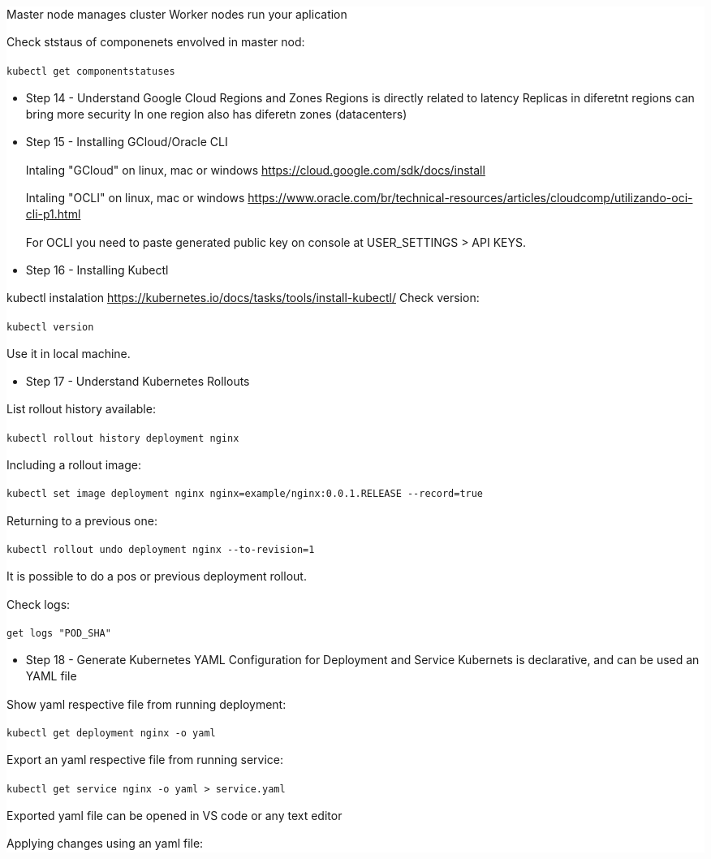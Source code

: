 Master node manages cluster
Worker nodes run your aplication

Check ststaus of componenets envolved in master nod:

    kubectl get componentstatuses

- Step 14 - Understand Google Cloud Regions and Zones
    Regions is directly related to latency
    Replicas in diferetnt regions can bring more security
    In one region also has diferetn zones (datacenters)
    
- Step 15 - Installing GCloud/Oracle CLI
    
    Intaling "GCloud" on linux, mac or windows https://cloud.google.com/sdk/docs/install
    
    Intaling "OCLI" on linux, mac or windows https://www.oracle.com/br/technical-resources/articles/cloudcomp/utilizando-oci-cli-p1.html
    
    For OCLI you need to paste generated public key on console at USER_SETTINGS > API KEYS.
    
- Step 16 - Installing Kubectl 

kubectl instalation https://kubernetes.io/docs/tasks/tools/install-kubectl/
Check version:
    
    kubectl version
    
Use it in local machine.
    
- Step 17 - Understand Kubernetes Rollouts

List rollout history available:
    
    kubectl rollout history deployment nginx

Including a rollout image:

    kubectl set image deployment nginx nginx=example/nginx:0.0.1.RELEASE --record=true
    
Returning to a previous one:    
       
    kubectl rollout undo deployment nginx --to-revision=1
    
It is possible to do a pos or previous deployment rollout.

Check logs:
    
    get logs "POD_SHA"
    
- Step 18 - Generate Kubernetes YAML Configuration for Deployment and Service
Kubernets is declarative, and can be used an YAML file

Show yaml respective file from running deployment:

    kubectl get deployment nginx -o yaml
    
Export an yaml respective file from running service:    

    kubectl get service nginx -o yaml > service.yaml

Exported yaml file can be opened in VS code or any text editor

Applying changes using an yaml file:
    